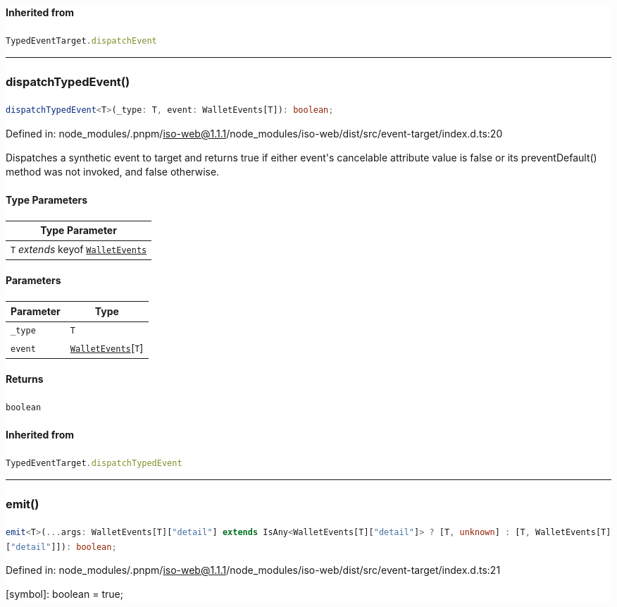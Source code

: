 #### Inherited from

```ts
TypedEventTarget.dispatchEvent
```

***

### dispatchTypedEvent()

```ts
dispatchTypedEvent<T>(_type: T, event: WalletEvents[T]): boolean;
```

Defined in: node\_modules/.pnpm/iso-web@1.1.1/node\_modules/iso-web/dist/src/event-target/index.d.ts:20

Dispatches a synthetic event to target and returns true if either
event's cancelable attribute value is false or its preventDefault() method
was not invoked, and false otherwise.

#### Type Parameters

| Type Parameter |
| ------ |
| `T` *extends* keyof [`WalletEvents`](/api/iso-filecoin-wallets/filsnap/type-aliases/walletevents/) |

#### Parameters

| Parameter | Type |
| ------ | ------ |
| `_type` | `T` |
| `event` | [`WalletEvents`](/api/iso-filecoin-wallets/filsnap/type-aliases/walletevents/)\[`T`\] |

#### Returns

`boolean`

#### Inherited from

```ts
TypedEventTarget.dispatchTypedEvent
```

***

### emit()

```ts
emit<T>(...args: WalletEvents[T]["detail"] extends IsAny<WalletEvents[T]["detail"]> ? [T, unknown] : [T, WalletEvents[T]["detail"]]): boolean;
```

Defined in: node\_modules/.pnpm/iso-web@1.1.1/node\_modules/iso-web/dist/src/event-target/index.d.ts:21


[symbol]: boolean = true;